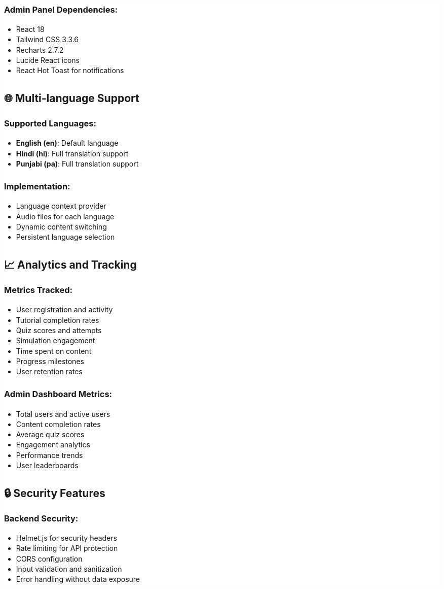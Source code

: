 ### Admin Panel Dependencies:
- React 18
- Tailwind CSS 3.3.6
- Recharts 2.7.2
- Lucide React icons
- React Hot Toast for notifications

## 🌐 Multi-language Support

### Supported Languages:
- **English (en)**: Default language
- **Hindi (hi)**: Full translation support
- **Punjabi (pa)**: Full translation support

### Implementation:
- Language context provider
- Audio files for each language
- Dynamic content switching
- Persistent language selection

## 📈 Analytics and Tracking

### Metrics Tracked:
- User registration and activity
- Tutorial completion rates
- Quiz scores and attempts
- Simulation engagement
- Time spent on content
- Progress milestones
- User retention rates

### Admin Dashboard Metrics:
- Total users and active users
- Content completion rates
- Average quiz scores
- Engagement analytics
- Performance trends
- User leaderboards

## 🔒 Security Features

### Backend Security:
- Helmet.js for security headers
- Rate limiting for API protection
- CORS configuration
- Input validation and sanitization
- Error handling without data exposure
